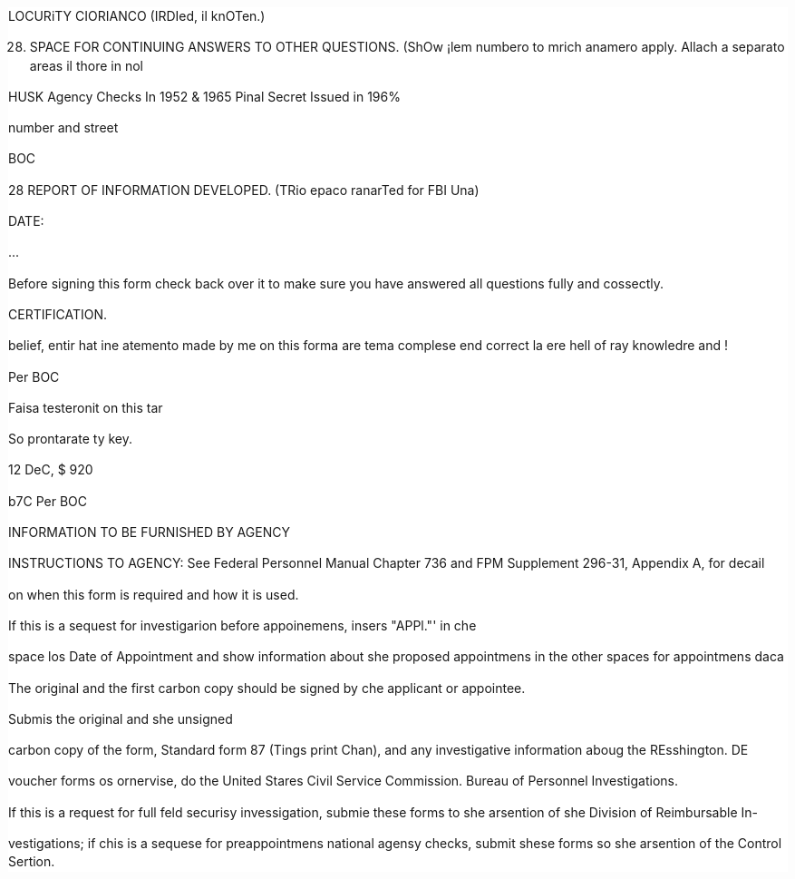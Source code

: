LOCURiTY CIORIANCO (IRDIed, il knOTen.)

28. SPACE FOR CONTINUING ANSWERS TO OTHER QUESTIONS. (ShOw ¡lem numbero to mrich anamero apply. Allach a separato areas il thore in nol

HUSK Agency Checks In 1952 & 1965 Pinal Secret Issued in 196%

number and street

BOC

28 REPORT OF INFORMATION DEVELOPED. (TRio epaco ranarTed for FBI Una)

DATE:

...

Before signing this form check back over it to make sure you have answered all questions fully and cossectly.

CERTIFICATION.

belief, entir hat ine atemento made by me on this forma are tema complese end correct la ere hell of ray knowledre and !

Per BOC

Faisa testeronit on this tar

So prontarate ty key.

12 DeC, $ 920

b7C Per BOC

INFORMATION TO BE FURNISHED BY AGENCY

INSTRUCTIONS TO AGENCY: See Federal Personnel Manual Chapter 736 and FPM Supplement 296-31, Appendix A, for decail

on when this form is required and how it is used.

If this is a sequest for investigarion before appoinemens, insers "APPl."' in che

space los Date of Appointment and show information about she proposed appointmens in the other spaces for appointmens daca

The original and the first carbon copy should be signed by che applicant or appointee.

Submis the original and she unsigned

carbon copy of the form, Standard form 87 (Tings print Chan), and any investigative information aboug the REsshington. DE

voucher forms os ornervise, do the United Stares Civil Service Commission. Bureau of Personnel Investigations.

If this is a request for full feld securisy invessigation, submie these forms to she arsention of she Division of Reimbursable In-

vestigations; if chis is a sequese for preappointmens national agensy checks, submit shese forms so she arsention of the Control Sertion.
